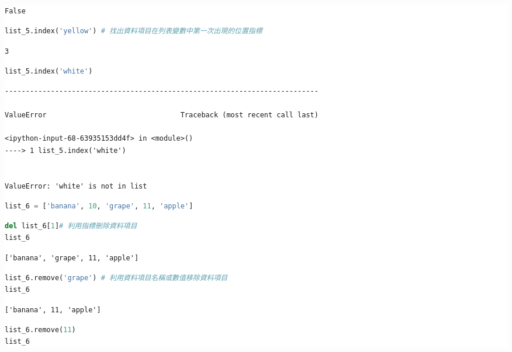 


    False




```python
list_5.index('yellow') # 找出資料項目在列表變數中第一次出現的位置指標
```




    3




```python
list_5.index('white')
```


    ---------------------------------------------------------------------------

    ValueError                                Traceback (most recent call last)

    <ipython-input-68-63935153dd4f> in <module>()
    ----> 1 list_5.index('white')


    ValueError: 'white' is not in list



```python
list_6 = ['banana', 10, 'grape', 11, 'apple']
```


```python
del list_6[1]# 利用指標刪除資料項目
list_6
```




    ['banana', 'grape', 11, 'apple']




```python
list_6.remove('grape') # 利用資料項目名稱或數值移除資料項目
list_6
```




    ['banana', 11, 'apple']




```python
list_6.remove(11)
list_6
```
